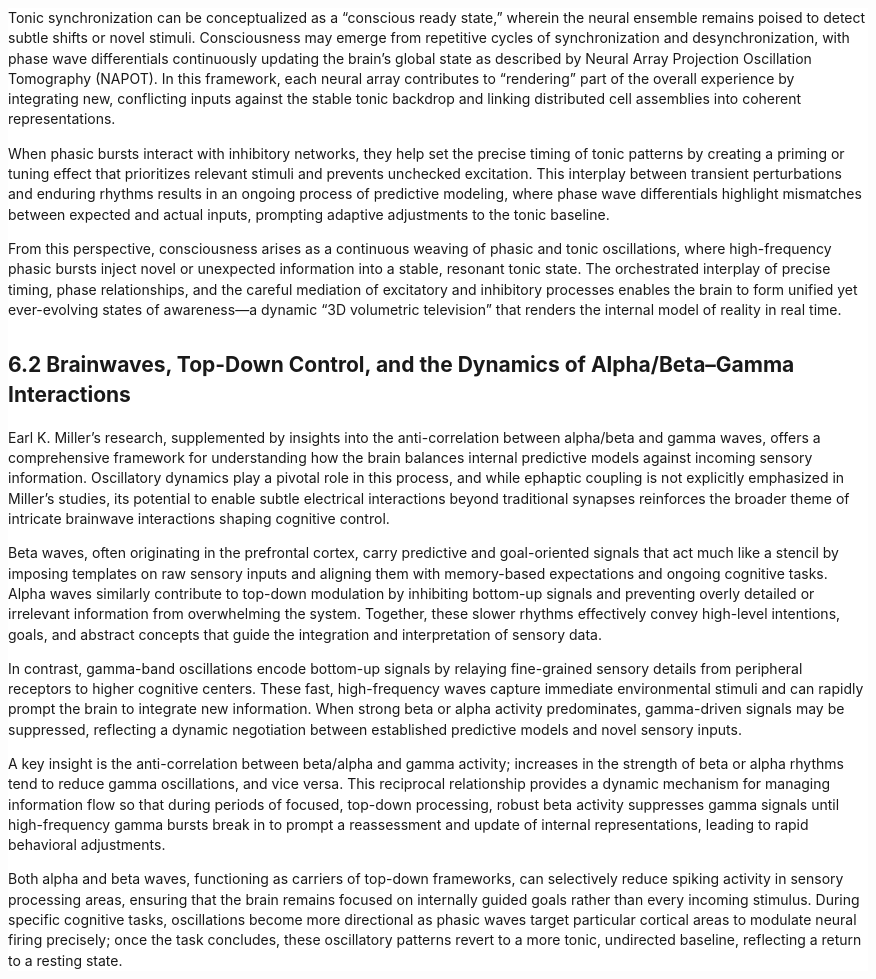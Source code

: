 Tonic synchronization can be conceptualized as a “conscious ready state,” wherein the neural ensemble remains poised to detect subtle shifts or novel stimuli. Consciousness may emerge from repetitive cycles of synchronization and desynchronization, with phase wave differentials continuously updating the brain’s global state as described by Neural Array Projection Oscillation Tomography (NAPOT). In this framework, each neural array contributes to “rendering” part of the overall experience by integrating new, conflicting inputs against the stable tonic backdrop and linking distributed cell assemblies into coherent representations.

When phasic bursts interact with inhibitory networks, they help set the precise timing of tonic patterns by creating a priming or tuning effect that prioritizes relevant stimuli and prevents unchecked excitation. This interplay between transient perturbations and enduring rhythms results in an ongoing process of predictive modeling, where phase wave differentials highlight mismatches between expected and actual inputs, prompting adaptive adjustments to the tonic baseline.

From this perspective, consciousness arises as a continuous weaving of phasic and tonic oscillations, where high-frequency phasic bursts inject novel or unexpected information into a stable, resonant tonic state. The orchestrated interplay of precise timing, phase relationships, and the careful mediation of excitatory and inhibitory processes enables the brain to form unified yet ever-evolving states of awareness—a dynamic “3D volumetric television” that renders the internal model of reality in real time.

## 6.2 Brainwaves, Top-Down Control, and the Dynamics of Alpha/Beta–Gamma Interactions
Earl K. Miller’s research, supplemented by insights into the anti-correlation between alpha/beta and gamma waves, offers a comprehensive framework for understanding how the brain balances internal predictive models against incoming sensory information. Oscillatory dynamics play a pivotal role in this process, and while ephaptic coupling is not explicitly emphasized in Miller’s studies, its potential to enable subtle electrical interactions beyond traditional synapses reinforces the broader theme of intricate brainwave interactions shaping cognitive control.

Beta waves, often originating in the prefrontal cortex, carry predictive and goal-oriented signals that act much like a stencil by imposing templates on raw sensory inputs and aligning them with memory-based expectations and ongoing cognitive tasks. Alpha waves similarly contribute to top-down modulation by inhibiting bottom-up signals and preventing overly detailed or irrelevant information from overwhelming the system. Together, these slower rhythms effectively convey high-level intentions, goals, and abstract concepts that guide the integration and interpretation of sensory data.

In contrast, gamma-band oscillations encode bottom-up signals by relaying fine-grained sensory details from peripheral receptors to higher cognitive centers. These fast, high-frequency waves capture immediate environmental stimuli and can rapidly prompt the brain to integrate new information. When strong beta or alpha activity predominates, gamma-driven signals may be suppressed, reflecting a dynamic negotiation between established predictive models and novel sensory inputs.

A key insight is the anti-correlation between beta/alpha and gamma activity; increases in the strength of beta or alpha rhythms tend to reduce gamma oscillations, and vice versa. This reciprocal relationship provides a dynamic mechanism for managing information flow so that during periods of focused, top-down processing, robust beta activity suppresses gamma signals until high-frequency gamma bursts break in to prompt a reassessment and update of internal representations, leading to rapid behavioral adjustments.

Both alpha and beta waves, functioning as carriers of top-down frameworks, can selectively reduce spiking activity in sensory processing areas, ensuring that the brain remains focused on internally guided goals rather than every incoming stimulus. During specific cognitive tasks, oscillations become more directional as phasic waves target particular cortical areas to modulate neural firing precisely; once the task concludes, these oscillatory patterns revert to a more tonic, undirected baseline, reflecting a return to a resting state.
